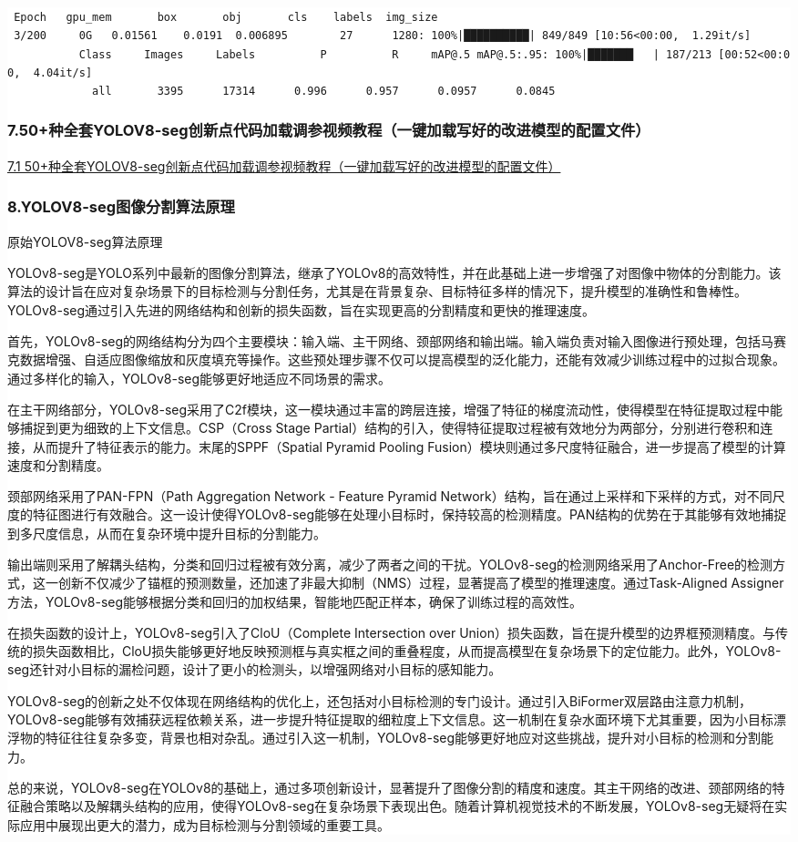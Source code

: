      Epoch   gpu_mem       box       obj       cls    labels  img_size
     3/200     0G   0.01561    0.0191  0.006895        27      1280: 100%|██████████| 849/849 [10:56<00:00,  1.29it/s]
               Class     Images     Labels          P          R     mAP@.5 mAP@.5:.95: 100%|███████   | 187/213 [00:52<00:00,  4.04it/s]
                 all       3395      17314      0.996      0.957      0.0957      0.0845




### 7.50+种全套YOLOV8-seg创新点代码加载调参视频教程（一键加载写好的改进模型的配置文件）

[7.1 50+种全套YOLOV8-seg创新点代码加载调参视频教程（一键加载写好的改进模型的配置文件）](https://www.bilibili.com/video/BV1Hw4VePEXv/?vd_source=bc9aec86d164b67a7004b996143742dc)

### 8.YOLOV8-seg图像分割算法原理

原始YOLOV8-seg算法原理

YOLOv8-seg是YOLO系列中最新的图像分割算法，继承了YOLOv8的高效特性，并在此基础上进一步增强了对图像中物体的分割能力。该算法的设计旨在应对复杂场景下的目标检测与分割任务，尤其是在背景复杂、目标特征多样的情况下，提升模型的准确性和鲁棒性。YOLOv8-seg通过引入先进的网络结构和创新的损失函数，旨在实现更高的分割精度和更快的推理速度。

首先，YOLOv8-seg的网络结构分为四个主要模块：输入端、主干网络、颈部网络和输出端。输入端负责对输入图像进行预处理，包括马赛克数据增强、自适应图像缩放和灰度填充等操作。这些预处理步骤不仅可以提高模型的泛化能力，还能有效减少训练过程中的过拟合现象。通过多样化的输入，YOLOv8-seg能够更好地适应不同场景的需求。

在主干网络部分，YOLOv8-seg采用了C2f模块，这一模块通过丰富的跨层连接，增强了特征的梯度流动性，使得模型在特征提取过程中能够捕捉到更为细致的上下文信息。CSP（Cross Stage Partial）结构的引入，使得特征提取过程被有效地分为两部分，分别进行卷积和连接，从而提升了特征表示的能力。末尾的SPPF（Spatial Pyramid Pooling Fusion）模块则通过多尺度特征融合，进一步提高了模型的计算速度和分割精度。

颈部网络采用了PAN-FPN（Path Aggregation Network - Feature Pyramid Network）结构，旨在通过上采样和下采样的方式，对不同尺度的特征图进行有效融合。这一设计使得YOLOv8-seg能够在处理小目标时，保持较高的检测精度。PAN结构的优势在于其能够有效地捕捉到多尺度信息，从而在复杂环境中提升目标的分割能力。

输出端则采用了解耦头结构，分类和回归过程被有效分离，减少了两者之间的干扰。YOLOv8-seg的检测网络采用了Anchor-Free的检测方式，这一创新不仅减少了锚框的预测数量，还加速了非最大抑制（NMS）过程，显著提高了模型的推理速度。通过Task-Aligned Assigner方法，YOLOv8-seg能够根据分类和回归的加权结果，智能地匹配正样本，确保了训练过程的高效性。

在损失函数的设计上，YOLOv8-seg引入了CloU（Complete Intersection over Union）损失函数，旨在提升模型的边界框预测精度。与传统的损失函数相比，CloU损失能够更好地反映预测框与真实框之间的重叠程度，从而提高模型在复杂场景下的定位能力。此外，YOLOv8-seg还针对小目标的漏检问题，设计了更小的检测头，以增强网络对小目标的感知能力。

YOLOv8-seg的创新之处不仅体现在网络结构的优化上，还包括对小目标检测的专门设计。通过引入BiFormer双层路由注意力机制，YOLOv8-seg能够有效捕获远程依赖关系，进一步提升特征提取的细粒度上下文信息。这一机制在复杂水面环境下尤其重要，因为小目标漂浮物的特征往往复杂多变，背景也相对杂乱。通过引入这一机制，YOLOv8-seg能够更好地应对这些挑战，提升对小目标的检测和分割能力。

总的来说，YOLOv8-seg在YOLOv8的基础上，通过多项创新设计，显著提升了图像分割的精度和速度。其主干网络的改进、颈部网络的特征融合策略以及解耦头结构的应用，使得YOLOv8-seg在复杂场景下表现出色。随着计算机视觉技术的不断发展，YOLOv8-seg无疑将在实际应用中展现出更大的潜力，成为目标检测与分割领域的重要工具。
